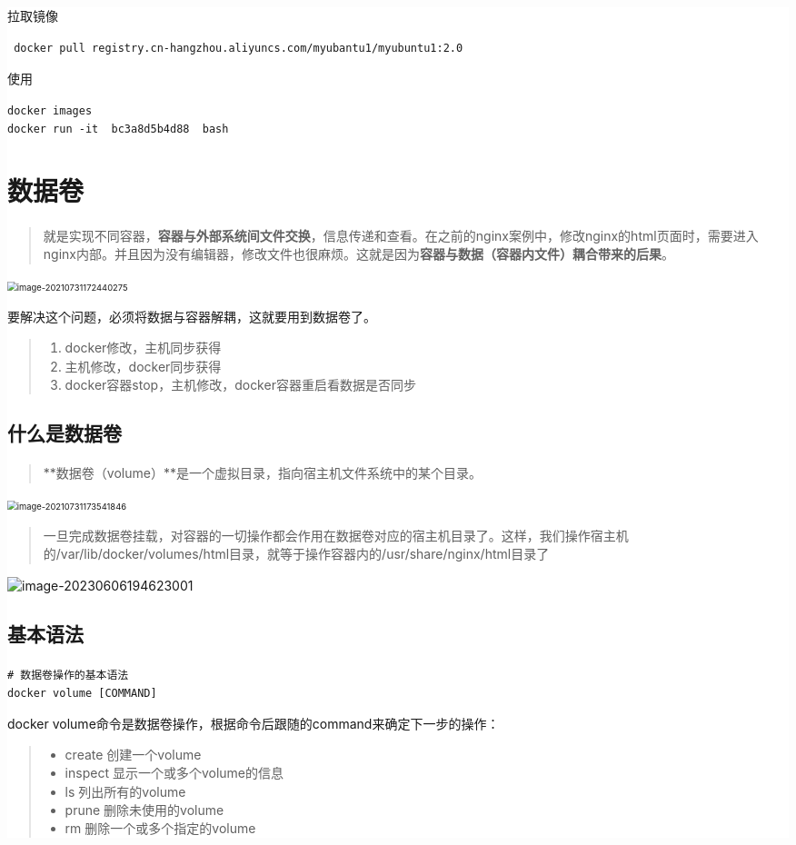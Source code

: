 拉取镜像

```
 docker pull registry.cn-hangzhou.aliyuncs.com/myubantu1/myubuntu1:2.0
```

使用

```
docker images
docker run -it  bc3a8d5b4d88  bash
```







# 数据卷

> 就是实现不同容器，**容器与外部系统间文件交换**，信息传递和查看。在之前的nginx案例中，修改nginx的html页面时，需要进入nginx内部。并且因为没有编辑器，修改文件也很麻烦。这就是因为**容器与数据（容器内文件）耦合带来的后果**。
>

<img src="https://edu-8673.oss-cn-beijing.aliyuncs.com/img2022.8.30/202209011148839.png" alt="image-20210731172440275" style="zoom:67%;" />

要解决这个问题，必须将数据与容器解耦，这就要用到数据卷了。

> 1. docker修改，主机同步获得 
> 2. 主机修改，docker同步获得
> 3. docker容器stop，主机修改，docker容器重启看数据是否同步

## 什么是数据卷

> **数据卷（volume）**是一个虚拟目录，指向宿主机文件系统中的某个目录。

<img src="https://edu-8673.oss-cn-beijing.aliyuncs.com/img2022.8.30/202209011149062.png" alt="image-20210731173541846" style="zoom:67%;" />

> 一旦完成数据卷挂载，对容器的一切操作都会作用在数据卷对应的宿主机目录了。这样，我们操作宿主机的/var/lib/docker/volumes/html目录，就等于操作容器内的/usr/share/nginx/html目录了
>

![image-20230606194623001](https://edu-8673.oss-cn-beijing.aliyuncs.com/img2023.3.30/202306061946128.png)

## 基本语法

```apl
# 数据卷操作的基本语法
docker volume [COMMAND]
```

docker volume命令是数据卷操作，根据命令后跟随的command来确定下一步的操作：

> - create 创建一个volume
> - inspect 显示一个或多个volume的信息
> - ls 列出所有的volume
> - prune 删除未使用的volume
> - rm 删除一个或多个指定的volume
